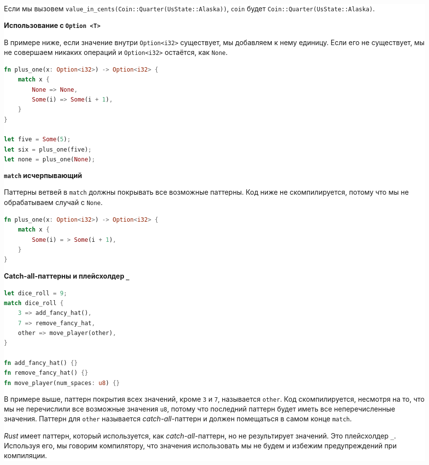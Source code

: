 Если мы вызовем `value_in_cents(Coin::Quarter(UsState::Alaska))`, `coin` будет `Coin::Quarter(UsState::Alaska)`.

__Использование с `Option <T>`__

В примере ниже, если значение внутри `Option<i32>` существует, мы добавляем к нему единицу. Если его не существует, мы не совершаем никаких операций и `Option<i32>` остаётся, как `None`.

```rust
fn plus_one(x: Option<i32>) -> Option<i32> {
    match x {
        None => None,
        Some(i) => Some(i + 1),
    }
}

let five = Some(5);
let six = plus_one(five);
let none = plus_one(None);
```

__`match` исчерпывающий__

Паттерны ветвей в `match` должны покрывать все возможные паттерны. Код ниже не скомпилируется, потому что мы не обрабатываем случай с `None`.

```rust
fn plus_one(x: Option<i32>) -> Option<i32> {
    match x {
        Some(i) = > Some(i + 1),
    }
}
```

__Catch-all-паттерны и плейсхолдер `_`__

```rust
let dice_roll = 9;
match dice_roll {
    3 => add_fancy_hat(),
    7 => remove_fancy_hat,
    other => move_player(other),
}

fn add_fancy_hat() {}
fn remove_fancy_hat() {}
fn move_player(num_spaces: u8) {}
```

В примере выше, паттерн покрытия всех значений, кроме `3` и `7`, называется `other`. Код скомпилируется, несмотря на то, что мы не перечислили все возможные значения `u8`, потому что последний паттерн будет иметь все неперечисленные значения. Паттерн для `other` называется _catch-all_-паттерн и должен помещаться в самом конце `match`.

_Rust_ имеет паттерн, который используется, как _catch-all_-паттерн, но не результирует значений. Это плейсхолдер `_`. Используя его, мы говорим компилятору, что значения использовать мы не будем и избежим предупреждений при компиляции.
